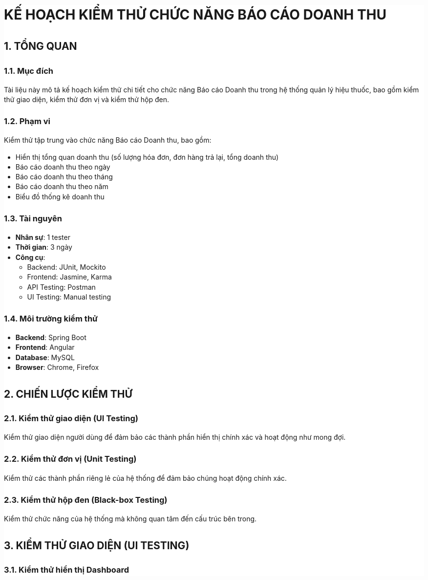 # KẾ HOẠCH KIỂM THỬ CHỨC NĂNG BÁO CÁO DOANH THU

## 1. TỔNG QUAN

### 1.1. Mục đích
Tài liệu này mô tả kế hoạch kiểm thử chi tiết cho chức năng Báo cáo Doanh thu trong hệ thống quản lý hiệu thuốc, bao gồm kiểm thử giao diện, kiểm thử đơn vị và kiểm thử hộp đen.

### 1.2. Phạm vi
Kiểm thử tập trung vào chức năng Báo cáo Doanh thu, bao gồm:
- Hiển thị tổng quan doanh thu (số lượng hóa đơn, đơn hàng trả lại, tổng doanh thu)
- Báo cáo doanh thu theo ngày
- Báo cáo doanh thu theo tháng
- Báo cáo doanh thu theo năm
- Biểu đồ thống kê doanh thu

### 1.3. Tài nguyên
- **Nhân sự**: 1 tester
- **Thời gian**: 3 ngày
- **Công cụ**:
  - Backend: JUnit, Mockito
  - Frontend: Jasmine, Karma
  - API Testing: Postman
  - UI Testing: Manual testing

### 1.4. Môi trường kiểm thử
- **Backend**: Spring Boot
- **Frontend**: Angular
- **Database**: MySQL
- **Browser**: Chrome, Firefox

## 2. CHIẾN LƯỢC KIỂM THỬ

### 2.1. Kiểm thử giao diện (UI Testing)
Kiểm thử giao diện người dùng để đảm bảo các thành phần hiển thị chính xác và hoạt động như mong đợi.

### 2.2. Kiểm thử đơn vị (Unit Testing)
Kiểm thử các thành phần riêng lẻ của hệ thống để đảm bảo chúng hoạt động chính xác.

### 2.3. Kiểm thử hộp đen (Black-box Testing)
Kiểm thử chức năng của hệ thống mà không quan tâm đến cấu trúc bên trong.

## 3. KIỂM THỬ GIAO DIỆN (UI TESTING)

### 3.1. Kiểm thử hiển thị Dashboard
